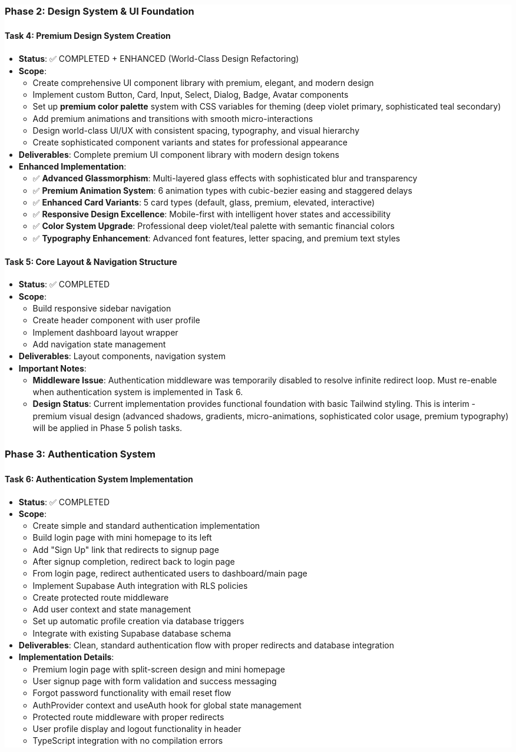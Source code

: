 ### **Phase 2: Design System & UI Foundation**

#### Task 4: Premium Design System Creation
- **Status**: ✅ COMPLETED + ENHANCED (World-Class Design Refactoring)
- **Scope**:
  - Create comprehensive UI component library with premium, elegant, and modern design
  - Implement custom Button, Card, Input, Select, Dialog, Badge, Avatar components
  - Set up **premium color palette** system with CSS variables for theming (deep violet primary, sophisticated teal secondary)
  - Add premium animations and transitions with smooth micro-interactions
  - Design world-class UI/UX with consistent spacing, typography, and visual hierarchy
  - Create sophisticated component variants and states for professional appearance
- **Deliverables**: Complete premium UI component library with modern design tokens
- **Enhanced Implementation**:
  - ✅ **Advanced Glassmorphism**: Multi-layered glass effects with sophisticated blur and transparency
  - ✅ **Premium Animation System**: 6 animation types with cubic-bezier easing and staggered delays
  - ✅ **Enhanced Card Variants**: 5 card types (default, glass, premium, elevated, interactive)
  - ✅ **Responsive Design Excellence**: Mobile-first with intelligent hover states and accessibility
  - ✅ **Color System Upgrade**: Professional deep violet/teal palette with semantic financial colors
  - ✅ **Typography Enhancement**: Advanced font features, letter spacing, and premium text styles

#### Task 5: Core Layout & Navigation Structure
- **Status**: ✅ COMPLETED
- **Scope**:
  - Build responsive sidebar navigation
  - Create header component with user profile
  - Implement dashboard layout wrapper
  - Add navigation state management
- **Deliverables**: Layout components, navigation system
- **Important Notes**:
  - **Middleware Issue**: Authentication middleware was temporarily disabled to resolve infinite redirect loop. Must re-enable when authentication system is implemented in Task 6.
  - **Design Status**: Current implementation provides functional foundation with basic Tailwind styling. This is interim - premium visual design (advanced shadows, gradients, micro-animations, sophisticated color usage, premium typography) will be applied in Phase 5 polish tasks.

### **Phase 3: Authentication System**

#### Task 6: Authentication System Implementation
- **Status**: ✅ COMPLETED
- **Scope**:
  - Create simple and standard authentication implementation
  - Build login page with mini homepage to its left
  - Add "Sign Up" link that redirects to signup page
  - After signup completion, redirect back to login page
  - From login page, redirect authenticated users to dashboard/main page
  - Implement Supabase Auth integration with RLS policies
  - Create protected route middleware
  - Add user context and state management
  - Set up automatic profile creation via database triggers
  - Integrate with existing Supabase database schema
- **Deliverables**: Clean, standard authentication flow with proper redirects and database integration
- **Implementation Details**:
  - Premium login page with split-screen design and mini homepage
  - User signup page with form validation and success messaging
  - Forgot password functionality with email reset flow
  - AuthProvider context and useAuth hook for global state management
  - Protected route middleware with proper redirects
  - User profile display and logout functionality in header
  - TypeScript integration with no compilation errors
